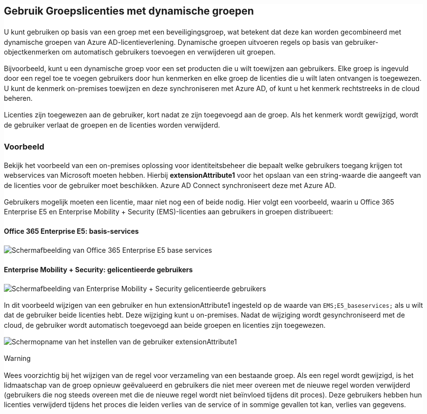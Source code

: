## <a name="use-group-based-licensing-with-dynamic-groups"></a>Gebruik Groepslicenties met dynamische groepen

U kunt gebruiken op basis van een groep met een beveiligingsgroep, wat betekent dat deze kan worden gecombineerd met dynamische groepen van Azure AD-licentieverlening. Dynamische groepen uitvoeren regels op basis van gebruiker-objectkenmerken om automatisch gebruikers toevoegen en verwijderen uit groepen.

Bijvoorbeeld, kunt u een dynamische groep voor een set producten die u wilt toewijzen aan gebruikers. Elke groep is ingevuld door een regel toe te voegen gebruikers door hun kenmerken en elke groep de licenties die u wilt laten ontvangen is toegewezen. U kunt de kenmerk on-premises toewijzen en deze synchroniseren met Azure AD, of kunt u het kenmerk rechtstreeks in de cloud beheren.

Licenties zijn toegewezen aan de gebruiker, kort nadat ze zijn toegevoegd aan de groep. Als het kenmerk wordt gewijzigd, wordt de gebruiker verlaat de groepen en de licenties worden verwijderd.

### <a name="example"></a>Voorbeeld

Bekijk het voorbeeld van een on-premises oplossing voor identiteitsbeheer die bepaalt welke gebruikers toegang krijgen tot webservices van Microsoft moeten hebben. Hierbij **extensionAttribute1** voor het opslaan van een string-waarde die aangeeft van de licenties voor de gebruiker moet beschikken. Azure AD Connect synchroniseert deze met Azure AD.

Gebruikers mogelijk moeten een licentie, maar niet nog een of beide nodig. Hier volgt een voorbeeld, waarin u Office 365 Enterprise E5 en Enterprise Mobility + Security (EMS)-licenties aan gebruikers in groepen distribueert:

#### <a name="office-365-enterprise-e5-base-services"></a>Office 365 Enterprise E5: basis-services

![Schermafbeelding van Office 365 Enterprise E5 base services](./media/licensing-group-advanced/o365-e5-base-services.png)

#### <a name="enterprise-mobility--security-licensed-users"></a>Enterprise Mobility + Security: gelicentieerde gebruikers

![Schermafbeelding van Enterprise Mobility + Security gelicentieerde gebruikers](./media/licensing-group-advanced/o365-e5-licensed-users.png)

In dit voorbeeld wijzigen van een gebruiker en hun extensionAttribute1 ingesteld op de waarde van `EMS;E5_baseservices;` als u wilt dat de gebruiker beide licenties hebt. Deze wijziging kunt u on-premises. Nadat de wijziging wordt gesynchroniseerd met de cloud, de gebruiker wordt automatisch toegevoegd aan beide groepen en licenties zijn toegewezen.

![Schermopname van het instellen van de gebruiker extensionAttribute1](./media/licensing-group-advanced/user-set-extensionAttribute1.png)

> [!WARNING]
> Wees voorzichtig bij het wijzigen van de regel voor verzameling van een bestaande groep. Als een regel wordt gewijzigd, is het lidmaatschap van de groep opnieuw geëvalueerd en gebruikers die niet meer overeen met de nieuwe regel worden verwijderd (gebruikers die nog steeds overeen met die de nieuwe regel wordt niet beïnvloed tijdens dit proces). Deze gebruikers hebben hun licenties verwijderd tijdens het proces die leiden verlies van de service of in sommige gevallen tot kan, verlies van gegevens.
